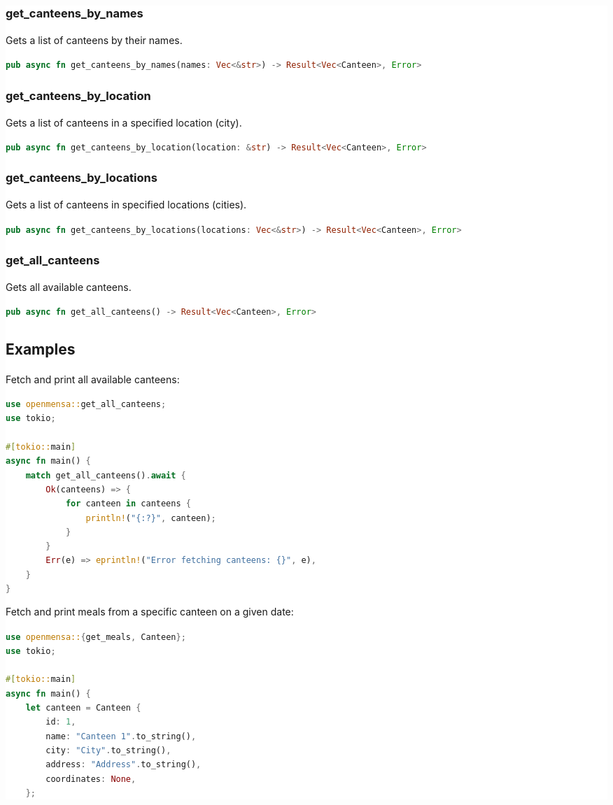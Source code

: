 ### get_canteens_by_names

Gets a list of canteens by their names.

```rust
pub async fn get_canteens_by_names(names: Vec<&str>) -> Result<Vec<Canteen>, Error>
```

### get_canteens_by_location

Gets a list of canteens in a specified location (city).

```rust
pub async fn get_canteens_by_location(location: &str) -> Result<Vec<Canteen>, Error>
```

### get_canteens_by_locations

Gets a list of canteens in specified locations (cities).

```rust
pub async fn get_canteens_by_locations(locations: Vec<&str>) -> Result<Vec<Canteen>, Error>
```

### get_all_canteens

Gets all available canteens.

```rust
pub async fn get_all_canteens() -> Result<Vec<Canteen>, Error>
```

## Examples

Fetch and print all available canteens:

```rust
use openmensa::get_all_canteens;
use tokio;

#[tokio::main]
async fn main() {
    match get_all_canteens().await {
        Ok(canteens) => {
            for canteen in canteens {
                println!("{:?}", canteen);
            }
        }
        Err(e) => eprintln!("Error fetching canteens: {}", e),
    }
}
```

Fetch and print meals from a specific canteen on a given date:

```rust
use openmensa::{get_meals, Canteen};
use tokio;

#[tokio::main]
async fn main() {
    let canteen = Canteen {
        id: 1,
        name: "Canteen 1".to_string(),
        city: "City".to_string(),
        address: "Address".to_string(),
        coordinates: None,
    };

```